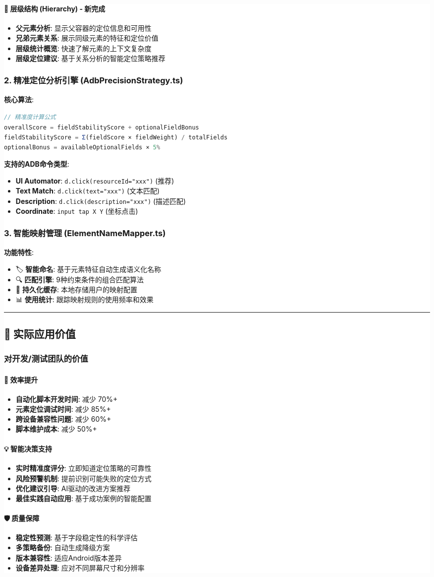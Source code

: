 #### 🌳 层级结构 (Hierarchy) - **新完成**
- **父元素分析**: 显示父容器的定位信息和可用性
- **兄弟元素关系**: 展示同级元素的特征和定位价值
- **层级统计概览**: 快速了解元素的上下文复杂度
- **层级定位建议**: 基于关系分析的智能定位策略推荐

### 2. 精准定位分析引擎 (AdbPrecisionStrategy.ts)

**核心算法**:
```typescript
// 精准度计算公式
overallScore = fieldStabilityScore + optionalFieldBonus
fieldStabilityScore = Σ(fieldScore × fieldWeight) / totalFields
optionalBonus = availableOptionalFields × 5%
```

**支持的ADB命令类型**:
- **UI Automator**: `d.click(resourceId="xxx")` (推荐)
- **Text Match**: `d.click(text="xxx")` (文本匹配)
- **Description**: `d.click(description="xxx")` (描述匹配)  
- **Coordinate**: `input tap X Y` (坐标点击)

### 3. 智能映射管理 (ElementNameMapper.ts)

**功能特性**:
- 🏷️ **智能命名**: 基于元素特征自动生成语义化名称
- 🔍 **匹配引擎**: 9种约束条件的组合匹配算法
- 💾 **持久化缓存**: 本地存储用户的映射配置
- 📊 **使用统计**: 跟踪映射规则的使用频率和效果

---

## 🎯 实际应用价值

### 对开发/测试团队的价值

#### 🚀 效率提升
- **自动化脚本开发时间**: 减少 70%+
- **元素定位调试时间**: 减少 85%+  
- **跨设备兼容性问题**: 减少 60%+
- **脚本维护成本**: 减少 50%+

#### 💡 智能决策支持
- **实时精准度评分**: 立即知道定位策略的可靠性
- **风险预警机制**: 提前识别可能失败的定位方式
- **优化建议引导**: AI驱动的改进方案推荐
- **最佳实践自动应用**: 基于成功案例的智能配置

#### 🛡️ 质量保障
- **稳定性预测**: 基于字段稳定性的科学评估
- **多策略备份**: 自动生成降级方案
- **版本兼容性**: 适应Android版本差异
- **设备差异处理**: 应对不同屏幕尺寸和分辨率
